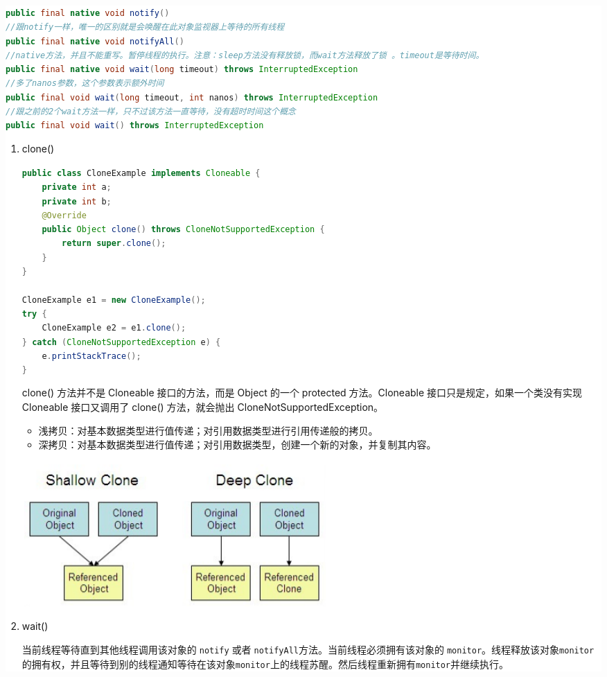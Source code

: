 ```java
public final native void notify()
//跟notify一样，唯一的区别就是会唤醒在此对象监视器上等待的所有线程
public final native void notifyAll()
//native方法，并且不能重写。暂停线程的执行。注意：sleep方法没有释放锁，而wait方法释放了锁 。timeout是等待时间。
public final native void wait(long timeout) throws InterruptedException
//多了nanos参数，这个参数表示额外时间
public final void wait(long timeout, int nanos) throws InterruptedException
//跟之前的2个wait方法一样，只不过该方法一直等待，没有超时时间这个概念
public final void wait() throws InterruptedException
```

1. clone()

   ```java
   public class CloneExample implements Cloneable {
       private int a;
       private int b;
       @Override
       public Object clone() throws CloneNotSupportedException {
           return super.clone();
       }
   }
   
   CloneExample e1 = new CloneExample();
   try {
       CloneExample e2 = e1.clone();
   } catch (CloneNotSupportedException e) {
       e.printStackTrace();
   }
   ```

   clone() 方法并不是 Cloneable 接口的方法，而是 Object 的一个 protected 方法。Cloneable 接口只是规定，如果一个类没有实现 Cloneable 接口又调用了 clone() 方法，就会抛出 CloneNotSupportedException。 

   - 浅拷贝：对基本数据类型进行值传递；对引用数据类型进行引用传递般的拷贝。
   - 深拷贝：对基本数据类型进行值传递；对引用数据类型，创建一个新的对象，并复制其内容。

   ![QQ截图20210314163515](../../../media/QQ截图20210314163515.png)

2. wait()

   当前线程等待直到其他线程调用该对象的 `notify` 或者 `notifyAll`方法。当前线程必须拥有该对象的 `monitor`。线程释放该对象`monitor`的拥有权，并且等待到别的线程通知等待在该对象`monitor`上的线程苏醒。然后线程重新拥有`monitor`并继续执行。 

